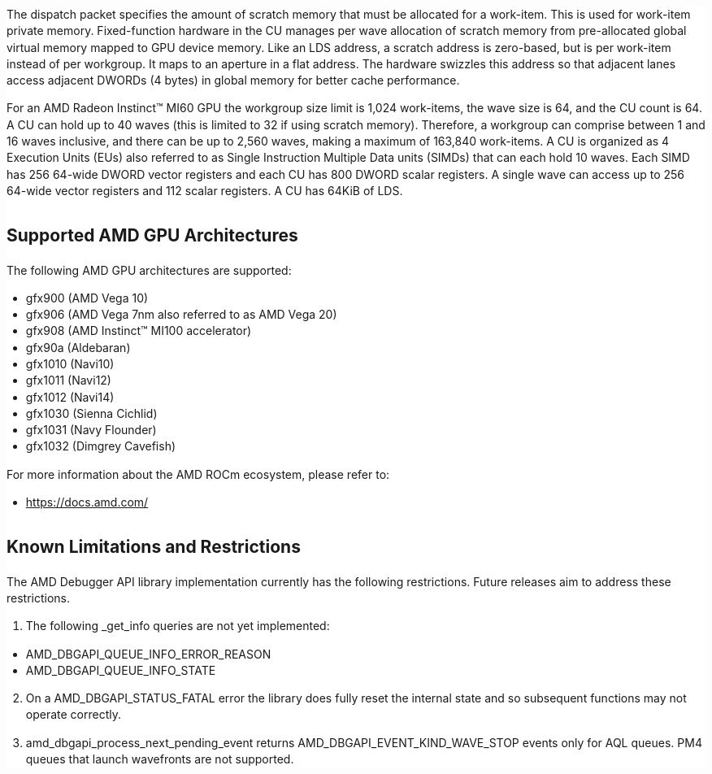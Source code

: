 The dispatch packet specifies the amount of scratch memory that must be
allocated for a work-item.  This is used for work-item private memory.
Fixed-function hardware in the CU manages per wave allocation of scratch
memory from pre-allocated global virtual memory mapped to GPU device memory.
Like an LDS address, a scratch address is zero-based, but is per work-item
instead of per workgroup.  It maps to an aperture in a flat address.  The
hardware swizzles this address so that adjacent lanes access adjacent DWORDs
(4 bytes) in global memory for better cache performance.

For an AMD Radeon Instinct™ MI60 GPU the workgroup size limit is 1,024
work-items, the wave size is 64, and the CU count is 64.  A CU can hold up
to 40 waves (this is limited to 32 if using scratch memory).  Therefore, a
workgroup can comprise between 1 and 16 waves inclusive, and there can be up
to 2,560 waves, making a maximum of 163,840 work-items.  A CU is organized
as 4 Execution Units (EUs) also referred to as Single Instruction Multiple
Data units (SIMDs) that can each hold 10 waves.  Each SIMD has 256 64-wide
DWORD vector registers and each CU has 800 DWORD scalar registers.  A single
wave can access up to 256 64-wide vector registers and 112 scalar registers.
A CU has 64KiB of LDS.

## Supported AMD GPU Architectures

The following AMD GPU architectures are supported:

- gfx900 (AMD Vega 10)
- gfx906 (AMD Vega 7nm also referred to as AMD Vega 20)
- gfx908 (AMD Instinct™ MI100 accelerator)
- gfx90a (Aldebaran)
- gfx1010 (Navi10)
- gfx1011 (Navi12)
- gfx1012 (Navi14)
- gfx1030 (Sienna Cichlid)
- gfx1031 (Navy Flounder)
- gfx1032 (Dimgrey Cavefish)

For more information about the AMD ROCm ecosystem, please refer to:

- https://docs.amd.com/

## Known Limitations and Restrictions

The AMD Debugger API library implementation currently has the following
restrictions.  Future releases aim to address these restrictions.

1. The following _get_info queries are not yet implemented:

- AMD_DBGAPI_QUEUE_INFO_ERROR_REASON
- AMD_DBGAPI_QUEUE_INFO_STATE

2. On a AMD_DBGAPI_STATUS_FATAL error the library does fully reset the
internal state and so subsequent functions may not operate correctly.

3. amd_dbgapi_process_next_pending_event returns
AMD_DBGAPI_EVENT_KIND_WAVE_STOP events only for AQL queues.  PM4 queues
that launch wavefronts are not supported.
